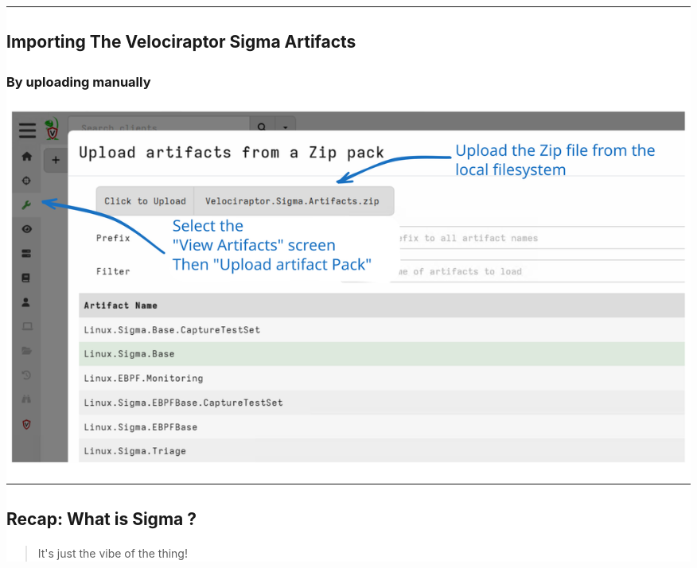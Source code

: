 
---



## Importing The Velociraptor Sigma Artifacts
### By uploading manually

<img src="uploading_artifact_pack.svg" style="">

---



## Recap: What is Sigma ?

> It's just the vibe of the thing!

<iframe width="560" height="315" src="https://www.youtube.com/embed/97IiPli_uXw?si=VLrvR1K82vKOt5OG&amp;start=48" title="YouTube video player" frameborder="0" allow="accelerometer; autoplay; clipboard-write; encrypted-media; gyroscope; picture-in-picture; web-share" referrerpolicy="strict-origin-when-cross-origin" allowfullscreen></iframe>

